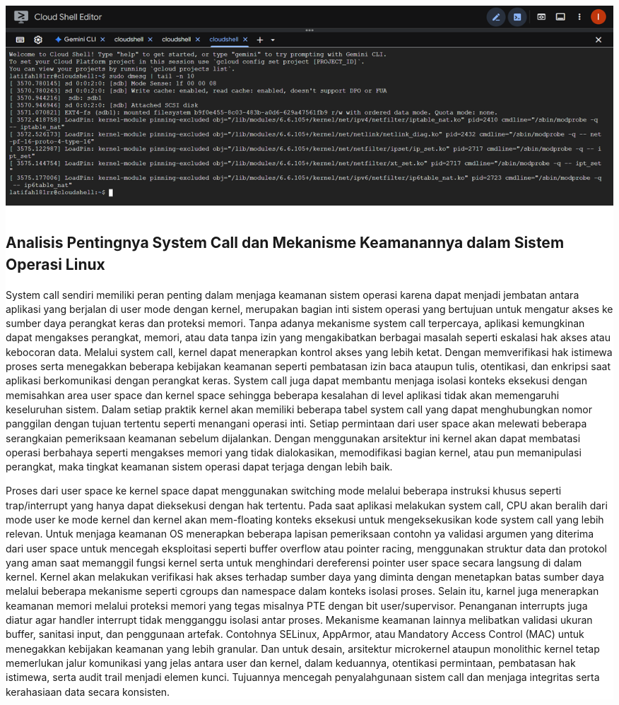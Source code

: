 ![vscreenshot hasil](./screenshots/Eksperimen3.png)
---

## **Analisis Pentingnya System Call dan Mekanisme Keamanannya dalam Sistem Operasi Linux**

System call sendiri memiliki peran penting dalam menjaga keamanan sistem operasi karena dapat menjadi jembatan antara aplikasi yang berjalan di user mode dengan kernel, merupakan bagian inti sistem operasi yang bertujuan untuk mengatur akses ke sumber daya perangkat keras dan proteksi memori. Tanpa adanya mekanisme system call terpercaya, aplikasi kemungkinan dapat mengakses perangkat, memori, atau data tanpa izin yang mengakibatkan berbagai masalah seperti eskalasi hak akses atau kebocoran data. Melalui system call, kernel dapat menerapkan kontrol akses yang lebih ketat. Dengan memverifikasi hak istimewa proses serta menegakkan beberapa kebijakan keamanan seperti pembatasan izin baca ataupun tulis, otentikasi, dan enkripsi saat aplikasi berkomunikasi dengan perangkat keras. System call juga dapat membantu menjaga isolasi konteks eksekusi dengan memisahkan area user space dan kernel space sehingga  beberapa kesalahan di level aplikasi tidak akan memengaruhi keseluruhan sistem. Dalam setiap praktik kernel akan memiliki beberapa tabel system call yang dapat menghubungkan nomor panggilan dengan tujuan tertentu seperti menangani operasi inti. Setiap permintaan dari user space akan melewati beberapa serangkaian pemeriksaan keamanan sebelum dijalankan. Dengan menggunakan arsitektur ini kernel akan dapat membatasi operasi berbahaya seperti mengakses memori yang tidak dialokasikan, memodifikasi bagian kernel, atau pun memanipulasi perangkat, maka tingkat keamanan sistem operasi dapat terjaga dengan lebih baik. 

Proses dari user space ke kernel space dapat menggunakan switching mode melalui beberapa instruksi khusus seperti trap/interrupt yang hanya dapat dieksekusi dengan hak tertentu. Pada saat aplikasi melakukan system call, CPU akan beralih dari mode user ke mode kernel dan kernel akan mem-floating konteks eksekusi untuk mengeksekusikan kode system call yang lebih relevan. Untuk menjaga keamanan OS menerapkan beberapa lapisan pemeriksaan contohn ya validasi argumen yang diterima dari user space untuk mencegah eksploitasi seperti buffer overflow atau pointer racing, menggunakan struktur data dan protokol yang aman saat memanggil fungsi kernel serta untuk menghindari dereferensi pointer user space secara langsung di dalam kernel. Kernel akan melakukan verifikasi hak akses terhadap sumber daya yang diminta dengan menetapkan batas sumber daya melalui beberapa mekanisme seperti cgroups dan namespace dalam konteks isolasi proses. Selain itu, karnel juga menerapkan keamanan memori melalui proteksi memori yang tegas misalnya PTE dengan bit user/supervisor. Penanganan interrupts juga diatur agar handler interrupt tidak mengganggu isolasi antar proses. Mekanisme keamanan lainnya melibatkan validasi ukuran buffer, sanitasi input, dan penggunaan artefak. Contohnya SELinux, AppArmor, atau Mandatory Access Control (MAC) untuk menegakkan kebijakan keamanan yang lebih granular. Dan untuk desain, arsitektur microkernel ataupun monolithic kernel tetap memerlukan jalur komunikasi yang jelas antara user dan kernel, dalam keduannya, otentikasi permintaan, pembatasan hak istimewa, serta audit trail menjadi elemen kunci. Tujuannya mencegah penyalahgunaan sistem call dan menjaga integritas serta kerahasiaan data secara konsisten.
